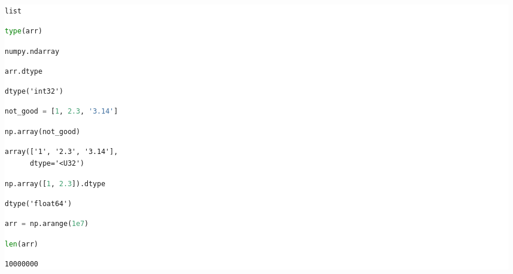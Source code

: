 

    list




```python
type(arr)
```




    numpy.ndarray




```python
arr.dtype
```




    dtype('int32')




```python
not_good = [1, 2.3, '3.14']
```


```python
np.array(not_good)
```




    array(['1', '2.3', '3.14'],
          dtype='<U32')




```python
np.array([1, 2.3]).dtype
```




    dtype('float64')




```python
arr = np.arange(1e7)
```


```python
len(arr)
```




    10000000
